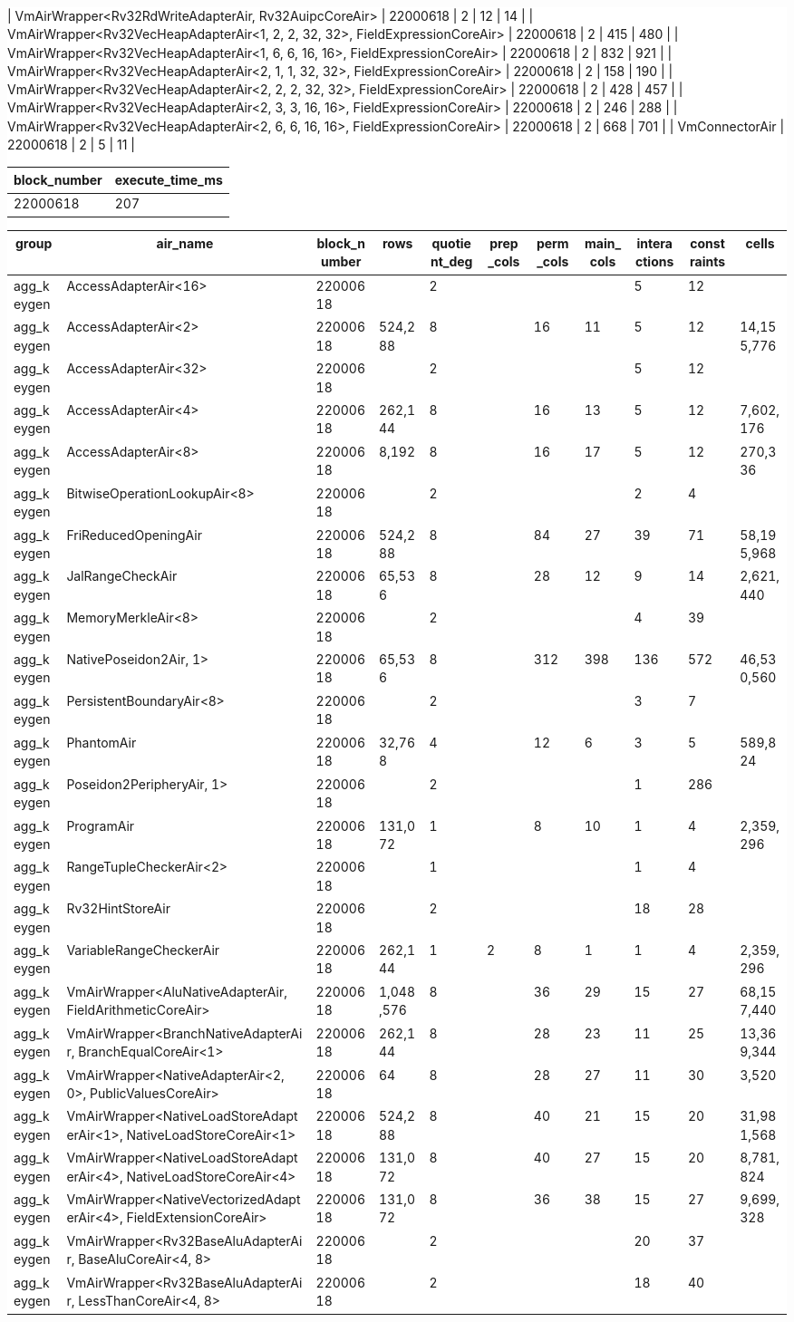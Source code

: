 | VmAirWrapper<Rv32RdWriteAdapterAir, Rv32AuipcCoreAir> | 22000618 | 2 | 12 | 14 | 
| VmAirWrapper<Rv32VecHeapAdapterAir<1, 2, 2, 32, 32>, FieldExpressionCoreAir> | 22000618 | 2 | 415 | 480 | 
| VmAirWrapper<Rv32VecHeapAdapterAir<1, 6, 6, 16, 16>, FieldExpressionCoreAir> | 22000618 | 2 | 832 | 921 | 
| VmAirWrapper<Rv32VecHeapAdapterAir<2, 1, 1, 32, 32>, FieldExpressionCoreAir> | 22000618 | 2 | 158 | 190 | 
| VmAirWrapper<Rv32VecHeapAdapterAir<2, 2, 2, 32, 32>, FieldExpressionCoreAir> | 22000618 | 2 | 428 | 457 | 
| VmAirWrapper<Rv32VecHeapAdapterAir<2, 3, 3, 16, 16>, FieldExpressionCoreAir> | 22000618 | 2 | 246 | 288 | 
| VmAirWrapper<Rv32VecHeapAdapterAir<2, 6, 6, 16, 16>, FieldExpressionCoreAir> | 22000618 | 2 | 668 | 701 | 
| VmConnectorAir | 22000618 | 2 | 5 | 11 | 

| block_number | execute_time_ms |
| --- | --- |
| 22000618 | 207 | 

| group | air_name | block_number | rows | quotient_deg | prep_cols | perm_cols | main_cols | interactions | constraints | cells |
| --- | --- | --- | --- | --- | --- | --- | --- | --- | --- | --- |
| agg_keygen | AccessAdapterAir<16> | 22000618 |  | 2 |  |  |  | 5 | 12 |  | 
| agg_keygen | AccessAdapterAir<2> | 22000618 | 524,288 | 8 |  | 16 | 11 | 5 | 12 | 14,155,776 | 
| agg_keygen | AccessAdapterAir<32> | 22000618 |  | 2 |  |  |  | 5 | 12 |  | 
| agg_keygen | AccessAdapterAir<4> | 22000618 | 262,144 | 8 |  | 16 | 13 | 5 | 12 | 7,602,176 | 
| agg_keygen | AccessAdapterAir<8> | 22000618 | 8,192 | 8 |  | 16 | 17 | 5 | 12 | 270,336 | 
| agg_keygen | BitwiseOperationLookupAir<8> | 22000618 |  | 2 |  |  |  | 2 | 4 |  | 
| agg_keygen | FriReducedOpeningAir | 22000618 | 524,288 | 8 |  | 84 | 27 | 39 | 71 | 58,195,968 | 
| agg_keygen | JalRangeCheckAir | 22000618 | 65,536 | 8 |  | 28 | 12 | 9 | 14 | 2,621,440 | 
| agg_keygen | MemoryMerkleAir<8> | 22000618 |  | 2 |  |  |  | 4 | 39 |  | 
| agg_keygen | NativePoseidon2Air<BabyBearParameters>, 1> | 22000618 | 65,536 | 8 |  | 312 | 398 | 136 | 572 | 46,530,560 | 
| agg_keygen | PersistentBoundaryAir<8> | 22000618 |  | 2 |  |  |  | 3 | 7 |  | 
| agg_keygen | PhantomAir | 22000618 | 32,768 | 4 |  | 12 | 6 | 3 | 5 | 589,824 | 
| agg_keygen | Poseidon2PeripheryAir<BabyBearParameters>, 1> | 22000618 |  | 2 |  |  |  | 1 | 286 |  | 
| agg_keygen | ProgramAir | 22000618 | 131,072 | 1 |  | 8 | 10 | 1 | 4 | 2,359,296 | 
| agg_keygen | RangeTupleCheckerAir<2> | 22000618 |  | 1 |  |  |  | 1 | 4 |  | 
| agg_keygen | Rv32HintStoreAir | 22000618 |  | 2 |  |  |  | 18 | 28 |  | 
| agg_keygen | VariableRangeCheckerAir | 22000618 | 262,144 | 1 | 2 | 8 | 1 | 1 | 4 | 2,359,296 | 
| agg_keygen | VmAirWrapper<AluNativeAdapterAir, FieldArithmeticCoreAir> | 22000618 | 1,048,576 | 8 |  | 36 | 29 | 15 | 27 | 68,157,440 | 
| agg_keygen | VmAirWrapper<BranchNativeAdapterAir, BranchEqualCoreAir<1> | 22000618 | 262,144 | 8 |  | 28 | 23 | 11 | 25 | 13,369,344 | 
| agg_keygen | VmAirWrapper<NativeAdapterAir<2, 0>, PublicValuesCoreAir> | 22000618 | 64 | 8 |  | 28 | 27 | 11 | 30 | 3,520 | 
| agg_keygen | VmAirWrapper<NativeLoadStoreAdapterAir<1>, NativeLoadStoreCoreAir<1> | 22000618 | 524,288 | 8 |  | 40 | 21 | 15 | 20 | 31,981,568 | 
| agg_keygen | VmAirWrapper<NativeLoadStoreAdapterAir<4>, NativeLoadStoreCoreAir<4> | 22000618 | 131,072 | 8 |  | 40 | 27 | 15 | 20 | 8,781,824 | 
| agg_keygen | VmAirWrapper<NativeVectorizedAdapterAir<4>, FieldExtensionCoreAir> | 22000618 | 131,072 | 8 |  | 36 | 38 | 15 | 27 | 9,699,328 | 
| agg_keygen | VmAirWrapper<Rv32BaseAluAdapterAir, BaseAluCoreAir<4, 8> | 22000618 |  | 2 |  |  |  | 20 | 37 |  | 
| agg_keygen | VmAirWrapper<Rv32BaseAluAdapterAir, LessThanCoreAir<4, 8> | 22000618 |  | 2 |  |  |  | 18 | 40 |  | 